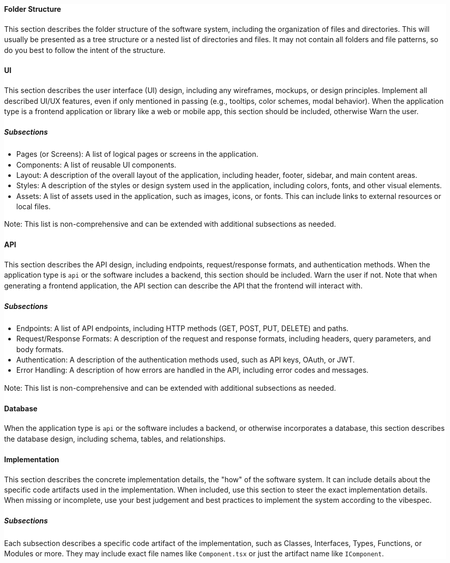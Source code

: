 #### Folder Structure
This section describes the folder structure of the software system, including the organization of files and directories. This will usually be presented as a tree structure or a nested list of directories and files. It may not contain all folders and file patterns, so do you best to follow the intent of the structure.

#### UI
This section describes the user interface (UI) design, including any wireframes, mockups, or design principles. Implement all described UI/UX features, even if only mentioned in passing (e.g., tooltips, color schemes, modal behavior). When the application type is a frontend application or library like a web or mobile app, this section should be included, otherwise Warn the user.

##### Subsections
- Pages (or Screens): A list of logical pages or screens in the application.
- Components: A list of reusable UI components.
- Layout: A description of the overall layout of the application, including header, footer, sidebar, and main content areas.
- Styles: A description of the styles or design system used in the application, including colors, fonts, and other visual elements.
- Assets: A list of assets used in the application, such as images, icons, or fonts. This can include links to external resources or local files.

Note: This list is non-comprehensive and can be extended with additional subsections as needed.

#### API
This section describes the API design, including endpoints, request/response formats, and authentication methods. When the application type is `api` or the software includes a backend, this section should be included. Warn the user if not. Note that when generating a frontend application, the API section can describe the API that the frontend will interact with.

##### Subsections
- Endpoints: A list of API endpoints, including HTTP methods (GET, POST, PUT, DELETE) and paths.
- Request/Response Formats: A description of the request and response formats, including headers, query parameters, and body formats.
- Authentication: A description of the authentication methods used, such as API keys, OAuth, or JWT.
- Error Handling: A description of how errors are handled in the API, including error codes and messages.

Note: This list is non-comprehensive and can be extended with additional subsections as needed.

#### Database
When the application type is `api` or the software includes a backend, or otherwise incorporates a database, this section describes the database design, including schema, tables, and relationships.

#### Implementation
This section describes the concrete implementation details, the "how" of the software system. It can include details about the specific code artifacts used in the implementation. When included, use this section to steer the exact implementation details. When missing or incomplete, use your best judgement and best practices to implement the system according to the vibespec.

##### Subsections
Each subsection describes a specific code artifact of the implementation, such as Classes, Interfaces, Types, Functions, or Modules or more. They may include exact file names like `Component.tsx` or just the artifact name like `IComponent`.
